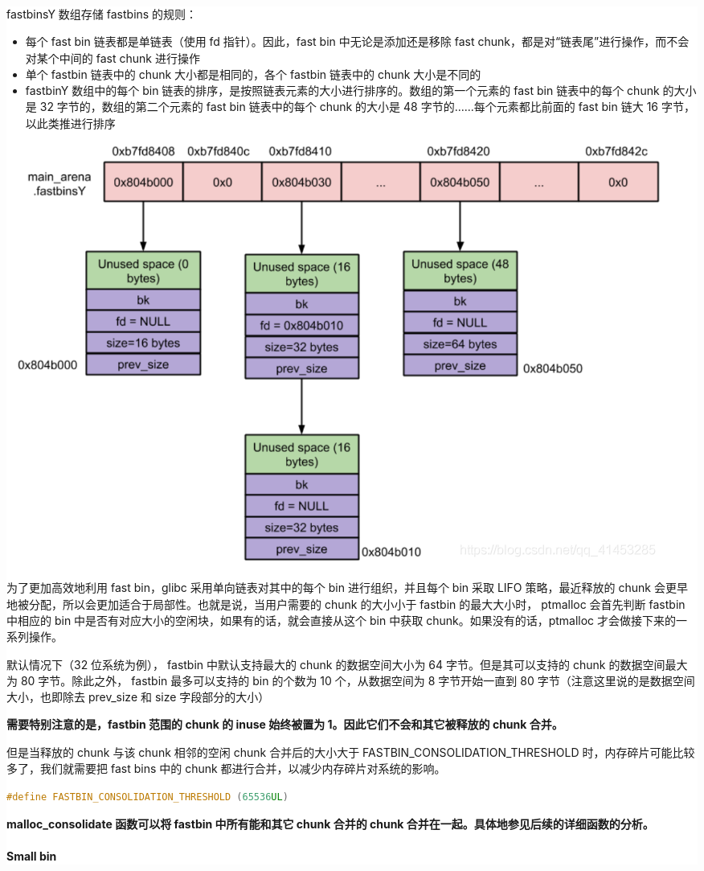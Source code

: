 fastbinsY 数组存储 fastbins 的规则：

- 每个 fast bin 链表都是单链表（使用 fd 指针）。因此，fast bin 中无论是添加还是移除 fast chunk，都是对“链表尾”进行操作，而不会对某个中间的 fast chunk 进行操作
- 单个 fastbin 链表中的 chunk 大小都是相同的，各个 fastbin 链表中的 chunk 大小是不同的
- fastbinY 数组中的每个 bin 链表的排序，是按照链表元素的大小进行排序的。数组的第一个元素的 fast bin 链表中的每个 chunk 的大小是 32 字节的，数组的第二个元素的 fast bin 链表中的每个 chunk 的大小是 48 字节的......每个元素都比前面的 fast bin 链大 16 字节，以此类推进行排序

![](vx_images/4968616180267.png)

为了更加高效地利用 fast bin，glibc 采用单向链表对其中的每个 bin 进行组织，并且每个 bin 采取 LIFO 策略，最近释放的 chunk 会更早地被分配，所以会更加适合于局部性。也就是说，当用户需要的 chunk 的大小小于 fastbin 的最大大小时， ptmalloc 会首先判断 fastbin 中相应的 bin 中是否有对应大小的空闲块，如果有的话，就会直接从这个 bin 中获取 chunk。如果没有的话，ptmalloc 才会做接下来的一系列操作。

默认情况下（32 位系统为例）， fastbin 中默认支持最大的 chunk 的数据空间大小为 64 字节。但是其可以支持的 chunk 的数据空间最大为 80 字节。除此之外， fastbin 最多可以支持的 bin 的个数为 10 个，从数据空间为 8 字节开始一直到 80 字节（注意这里说的是数据空间大小，也即除去 prev_size 和 size 字段部分的大小）

**需要特别注意的是，fastbin 范围的 chunk 的 inuse 始终被置为 1。因此它们不会和其它被释放的 chunk 合并。**

但是当释放的 chunk 与该 chunk 相邻的空闲 chunk 合并后的大小大于 FASTBIN_CONSOLIDATION_THRESHOLD 时，内存碎片可能比较多了，我们就需要把 fast bins 中的 chunk 都进行合并，以减少内存碎片对系统的影响。

```c
#define FASTBIN_CONSOLIDATION_THRESHOLD (65536UL)
```

**malloc_consolidate 函数可以将 fastbin 中所有能和其它 chunk 合并的 chunk 合并在一起。具体地参见后续的详细函数的分析。**

#### Small bin
